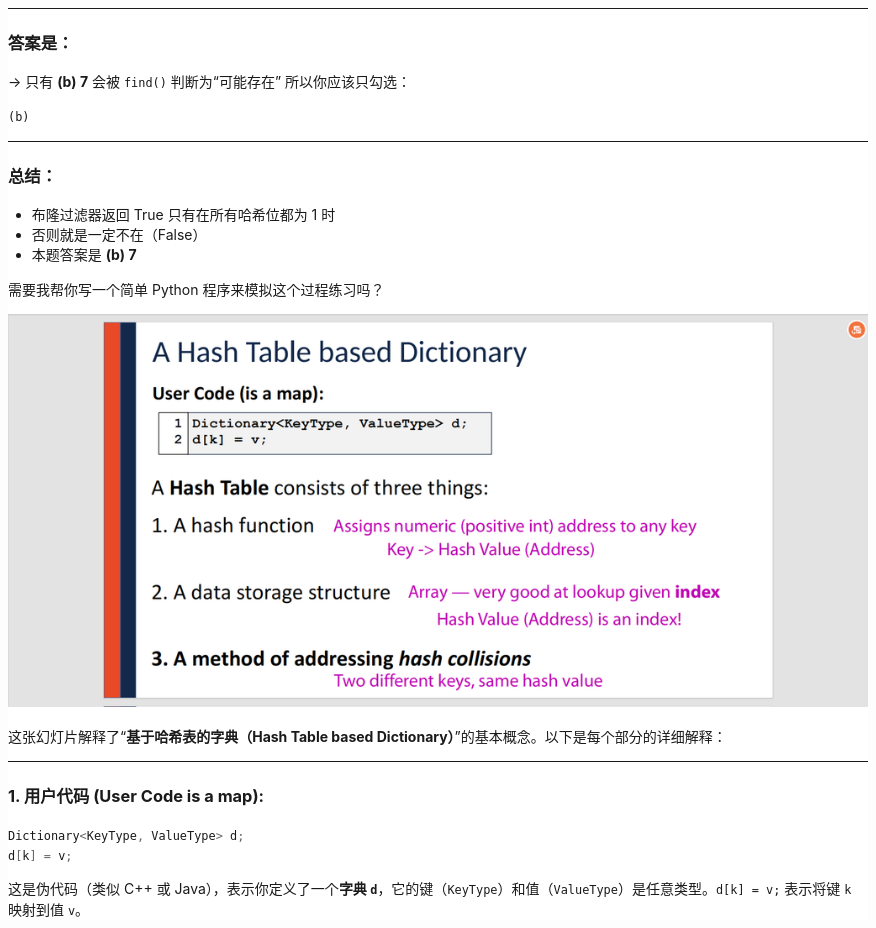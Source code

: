 ------

### **答案是：**

→ 只有 **(b) 7** 会被 `find()` 判断为“可能存在”
 所以你应该只勾选：

```
(b)
```

------

### **总结：**

- 布隆过滤器返回 True 只有在所有哈希位都为 1 时
- 否则就是一定不在（False）
- 本题答案是 **(b) 7**

需要我帮你写一个简单 Python 程序来模拟这个过程练习吗？

![image-20250506191924867](./READEME.assets/image-20250506191924867.png)

这张幻灯片解释了“**基于哈希表的字典（Hash Table based Dictionary）**”的基本概念。以下是每个部分的详细解释：

------

### **1. 用户代码 (User Code is a map):**

```cpp
Dictionary<KeyType, ValueType> d;
d[k] = v;
```

这是伪代码（类似 C++ 或 Java），表示你定义了一个**字典 `d`**，它的键（`KeyType`）和值（`ValueType`）是任意类型。`d[k] = v;` 表示将键 `k` 映射到值 `v`。
